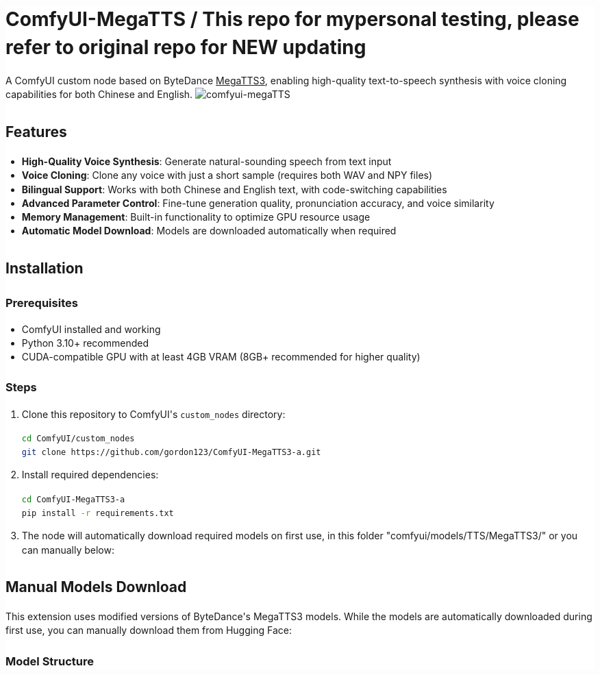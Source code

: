 # ComfyUI-MegaTTS / This repo for mypersonal testing, please refer to original repo for NEW updating

A ComfyUI custom node based on ByteDance [MegaTTS3](https://huggingface.co/ByteDance/MegaTTS3), enabling high-quality text-to-speech synthesis with voice cloning capabilities for both Chinese and English.
![comfyui-megaTTS](https://github.com/user-attachments/assets/c395e3f8-099f-4471-bfa3-2d94d682a7cf)


## Features

- **High-Quality Voice Synthesis**: Generate natural-sounding speech from text input
- **Voice Cloning**: Clone any voice with just a short sample (requires both WAV and NPY files)
- **Bilingual Support**: Works with both Chinese and English text, with code-switching capabilities
- **Advanced Parameter Control**: Fine-tune generation quality, pronunciation accuracy, and voice similarity
- **Memory Management**: Built-in functionality to optimize GPU resource usage
- **Automatic Model Download**: Models are downloaded automatically when required

## Installation

### Prerequisites

- ComfyUI installed and working
- Python 3.10+ recommended
- CUDA-compatible GPU with at least 4GB VRAM (8GB+ recommended for higher quality)

### Steps

1. Clone this repository to ComfyUI's `custom_nodes` directory:
   ```bash
   cd ComfyUI/custom_nodes
   git clone https://github.com/gordon123/ComfyUI-MegaTTS3-a.git
   ```

2. Install required dependencies:
   ```bash
   cd ComfyUI-MegaTTS3-a
   pip install -r requirements.txt
   ```

3. The node will automatically download required models on first use, in this folder "comfyui/models/TTS/MegaTTS3/" or you can manually below:

## Manual Models  Download 

This extension uses modified versions of ByteDance's MegaTTS3 models. While the models are automatically downloaded during first use, you can manually download them from Hugging Face:

### Model Structure
